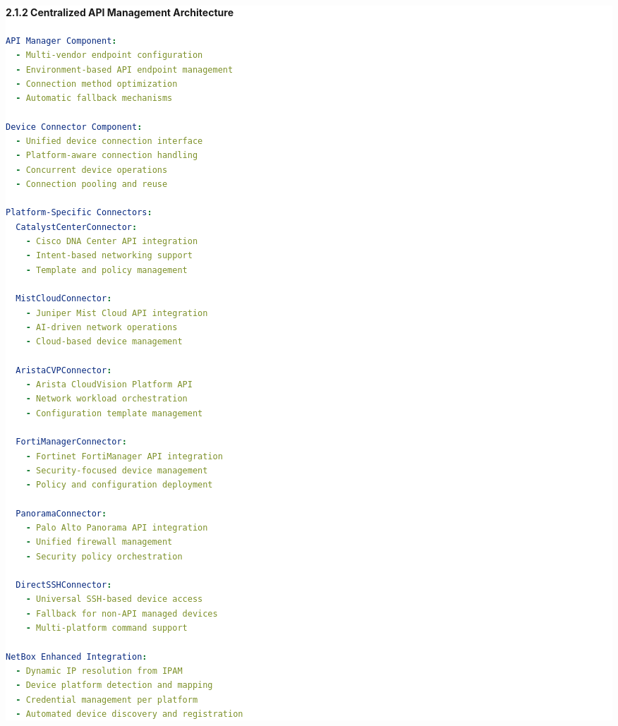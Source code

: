 #### 2.1.2 Centralized API Management Architecture
```yaml
API Manager Component:
  - Multi-vendor endpoint configuration
  - Environment-based API endpoint management
  - Connection method optimization
  - Automatic fallback mechanisms

Device Connector Component:
  - Unified device connection interface
  - Platform-aware connection handling
  - Concurrent device operations
  - Connection pooling and reuse

Platform-Specific Connectors:
  CatalystCenterConnector:
    - Cisco DNA Center API integration
    - Intent-based networking support
    - Template and policy management
    
  MistCloudConnector:
    - Juniper Mist Cloud API integration  
    - AI-driven network operations
    - Cloud-based device management
    
  AristaCVPConnector:
    - Arista CloudVision Platform API
    - Network workload orchestration
    - Configuration template management
    
  FortiManagerConnector:
    - Fortinet FortiManager API integration
    - Security-focused device management
    - Policy and configuration deployment
    
  PanoramaConnector:
    - Palo Alto Panorama API integration
    - Unified firewall management
    - Security policy orchestration
    
  DirectSSHConnector:
    - Universal SSH-based device access
    - Fallback for non-API managed devices
    - Multi-platform command support

NetBox Enhanced Integration:
  - Dynamic IP resolution from IPAM
  - Device platform detection and mapping
  - Credential management per platform
  - Automated device discovery and registration
```
